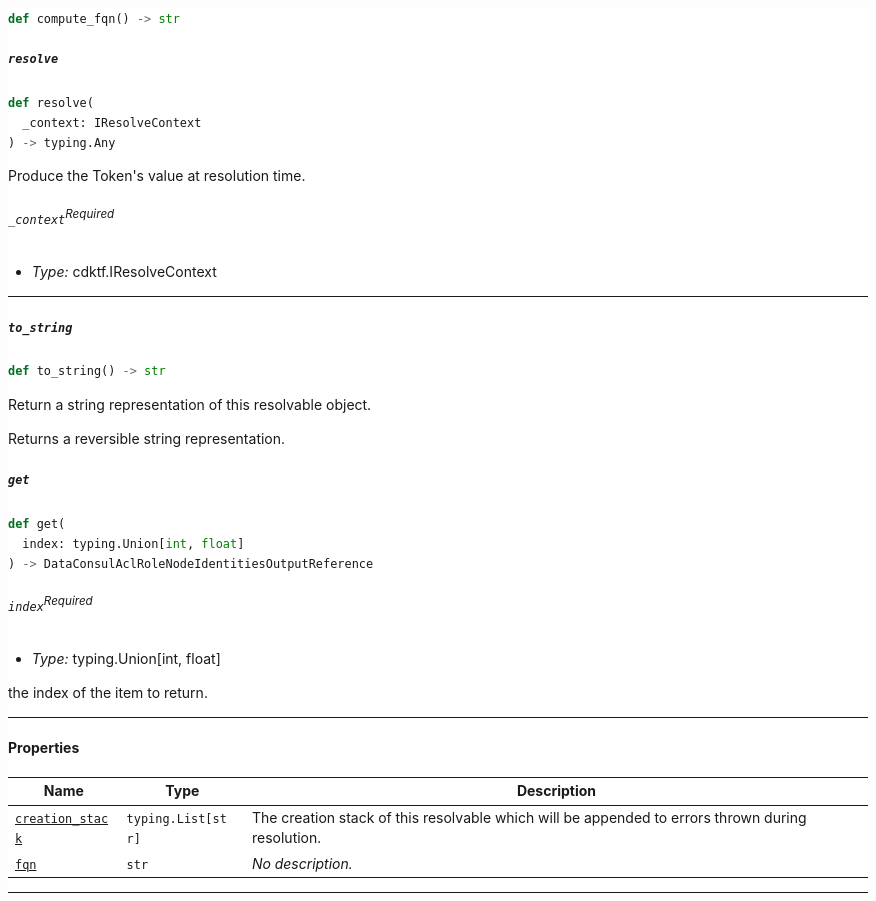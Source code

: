 ```python
def compute_fqn() -> str
```

##### `resolve` <a name="resolve" id="@cdktf/provider-consul.dataConsulAclRole.DataConsulAclRoleNodeIdentitiesList.resolve"></a>

```python
def resolve(
  _context: IResolveContext
) -> typing.Any
```

Produce the Token's value at resolution time.

###### `_context`<sup>Required</sup> <a name="_context" id="@cdktf/provider-consul.dataConsulAclRole.DataConsulAclRoleNodeIdentitiesList.resolve.parameter._context"></a>

- *Type:* cdktf.IResolveContext

---

##### `to_string` <a name="to_string" id="@cdktf/provider-consul.dataConsulAclRole.DataConsulAclRoleNodeIdentitiesList.toString"></a>

```python
def to_string() -> str
```

Return a string representation of this resolvable object.

Returns a reversible string representation.

##### `get` <a name="get" id="@cdktf/provider-consul.dataConsulAclRole.DataConsulAclRoleNodeIdentitiesList.get"></a>

```python
def get(
  index: typing.Union[int, float]
) -> DataConsulAclRoleNodeIdentitiesOutputReference
```

###### `index`<sup>Required</sup> <a name="index" id="@cdktf/provider-consul.dataConsulAclRole.DataConsulAclRoleNodeIdentitiesList.get.parameter.index"></a>

- *Type:* typing.Union[int, float]

the index of the item to return.

---


#### Properties <a name="Properties" id="Properties"></a>

| **Name** | **Type** | **Description** |
| --- | --- | --- |
| <code><a href="#@cdktf/provider-consul.dataConsulAclRole.DataConsulAclRoleNodeIdentitiesList.property.creationStack">creation_stack</a></code> | <code>typing.List[str]</code> | The creation stack of this resolvable which will be appended to errors thrown during resolution. |
| <code><a href="#@cdktf/provider-consul.dataConsulAclRole.DataConsulAclRoleNodeIdentitiesList.property.fqn">fqn</a></code> | <code>str</code> | *No description.* |

---